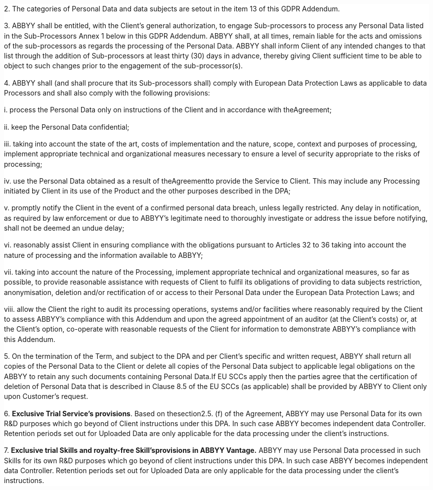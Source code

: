 2\. The categories of Personal Data and data subjects are setout in the item 13 of this GDPR Addendum.

3\. ABBYY shall be entitled, with the Client’s general authorization, to engage Sub-processors to process any Personal Data listed in the Sub-Processors Annex 1 below in this GDPR Addendum. ABBYY shall, at all times, remain liable for the acts and omissions of the sub-processors as regards the processing of the Personal Data. ABBYY shall inform Client of any intended changes to that list through the addition of Sub-processors at least thirty (30) days in advance, thereby giving Client sufficient time to be able to object to such changes prior to the engagement of the sub-processor(s).

4\. ABBYY shall (and shall procure that its Sub-processors shall) comply with European Data Protection Laws as applicable to data Processors and shall also comply with the following provisions:

i. process the Personal Data only on instructions of the Client and in accordance with theAgreement;

ii. keep the Personal Data confidential;

iii. taking into account the state of the art, costs of implementation and the nature, scope, context and purposes of processing, implement appropriate technical and organizational measures necessary to ensure a level of security appropriate to the risks of processing;

iv. use the Personal Data obtained as a result of theAgreementto provide the Service to Client. This may include any Processing initiated by Client in its use of the Product and the other purposes described in the DPA;

v. promptly notify the Client in the event of a confirmed personal data breach, unless legally restricted. Any delay in notification, as required by law enforcement or due to ABBYY’s legitimate need to thoroughly investigate or address the issue before notifying, shall not be deemed an undue delay;

vi. reasonably assist Client in ensuring compliance with the obligations pursuant to Articles 32 to 36 taking into account the nature of processing and the information available to ABBYY; 

vii. taking into account the nature of the Processing, implement appropriate technical and organizational measures, so far as possible, to provide reasonable assistance with requests of Client to fulfil its obligations of providing to data subjects restriction, anonymisation, deletion and/or rectification of or access to their Personal Data under the European Data Protection Laws; and 

viii. allow the Client the right to audit its processing operations, systems and/or facilities where reasonably required by the Client to assess ABBYY’s compliance with this Addendum and upon the agreed appointment of an auditor (at the Client’s costs) or, at the Client’s option, co-operate with reasonable requests of the Client for information to demonstrate ABBYY’s compliance with this Addendum. 

5\. On the termination of the Term, and subject to the DPA and per Client’s specific and written request, ABBYY shall return all copies of the Personal Data to the Client or delete all copies of the Personal Data subject to applicable legal obligations on the ABBYY to retain any such documents containing Personal Data.If EU SCCs apply then the parties agree that the certification of deletion of Personal Data that is described in Clause 8.5 of the EU SCCs (as applicable) shall be provided by ABBYY to Client only upon Customer’s request.

6\. **Exclusive Trial Service’s provisions**. Based on thesection2.5\. (f) of the Agreement, ABBYY may use Personal Data for its own R&D purposes which go beyond of Client instructions under this DPA. In such case ABBYY becomes independent data Controller. Retention periods set out for Uploaded Data are only applicable for the data processing under the client’s instructions. 

7\. **Exclusive trial Skills and royalty-free Skill’sprovisions in ABBYY Vantage.** ABBYY may use Personal Data processed in such Skills for its own R&D purposes which go beyond of client instructions under this DPA. In such case ABBYY becomes independent data Controller. Retention periods set out for Uploaded Data are only applicable for the data processing under the client’s instructions. 
